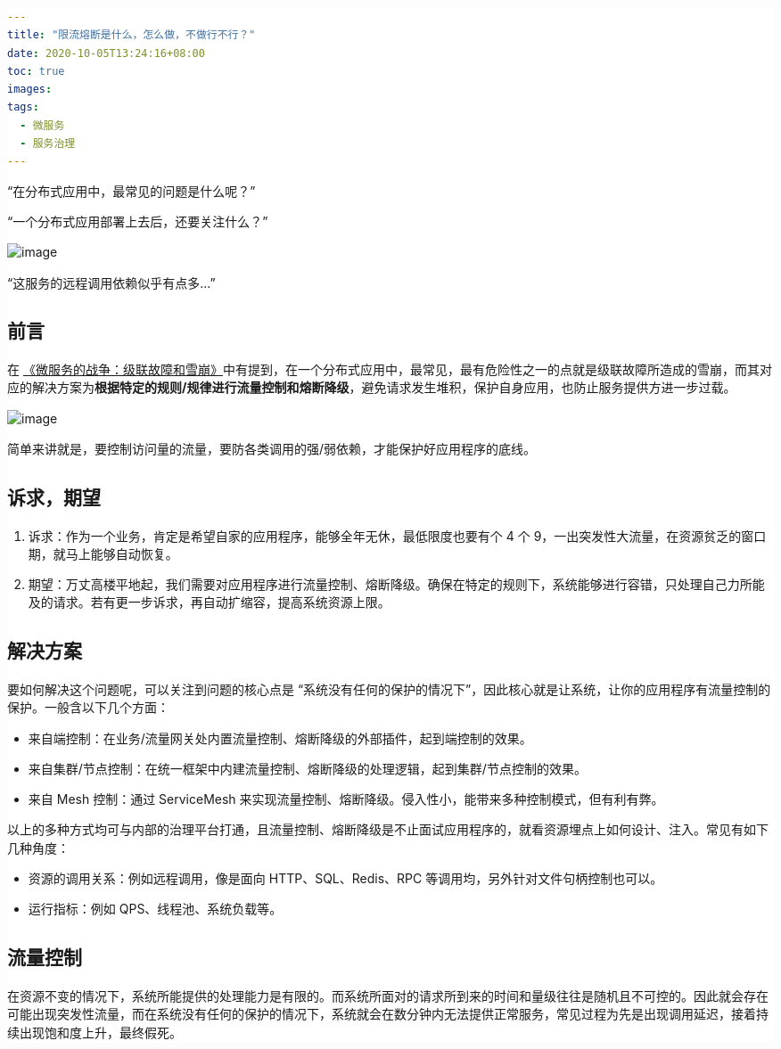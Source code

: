 ```yaml
---
title: "限流熔断是什么，怎么做，不做行不行？"
date: 2020-10-05T13:24:16+08:00
toc: true
images:
tags: 
  - 微服务
  - 服务治理
---
```


“在分布式应用中，最常见的问题是什么呢？”

“一个分布式应用部署上去后，还要关注什么？”

![image](/posts/images/8c42e87dd4f7f1c59431c6185f608699.png)

“这服务的远程调用依赖似乎有点多...”

## 前言

在 [《微服务的战争：级联故障和雪崩》](https://zshipu.com/posts/microservice/linkage/)中有提到，在一个分布式应用中，最常见，最有危险性之一的点就是级联故障所造成的雪崩，而其对应的解决方案为**根据特定的规则/规律进行流量控制和熔断降级**，避免请求发生堆积，保护自身应用，也防止服务提供方进一步过载。

![image](/posts/images/79a7f8870edffd331432272cf5db2c46.jpg)

简单来讲就是，要控制访问量的流量，要防各类调用的强/弱依赖，才能保护好应用程序的底线。

## 诉求，期望

1. 诉求：作为一个业务，肯定是希望自家的应用程序，能够全年无休，最低限度也要有个 4 个 9，一出突发性大流量，在资源贫乏的窗口期，就马上能够自动恢复。

2. 期望：万丈高楼平地起，我们需要对应用程序进行流量控制、熔断降级。确保在特定的规则下，系统能够进行容错，只处理自己力所能及的请求。若有更一步诉求，再自动扩缩容，提高系统资源上限。

## 解决方案

要如何解决这个问题呢，可以关注到问题的核心点是 “系统没有任何的保护的情况下”，因此核心就是让系统，让你的应用程序有流量控制的保护。一般含以下几个方面：

- 来自端控制：在业务/流量网关处内置流量控制、熔断降级的外部插件，起到端控制的效果。

- 来自集群/节点控制：在统一框架中内建流量控制、熔断降级的处理逻辑，起到集群/节点控制的效果。

- 来自 Mesh 控制：通过 ServiceMesh 来实现流量控制、熔断降级。侵入性小，能带来多种控制模式，但有利有弊。

以上的多种方式均可与内部的治理平台打通，且流量控制、熔断降级是不止面试应用程序的，就看资源埋点上如何设计、注入。常见有如下几种角度：

- 资源的调用关系：例如远程调用，像是面向 HTTP、SQL、Redis、RPC 等调用均，另外针对文件句柄控制也可以。

- 运行指标：例如 QPS、线程池、系统负载等。

## 流量控制

在资源不变的情况下，系统所能提供的处理能力是有限的。而系统所面对的请求所到来的时间和量级往往是随机且不可控的。因此就会存在可能出现突发性流量，而在系统没有任何的保护的情况下，系统就会在数分钟内无法提供正常服务，常见过程为先是出现调用延迟，接着持续出现饱和度上升，最终假死。

